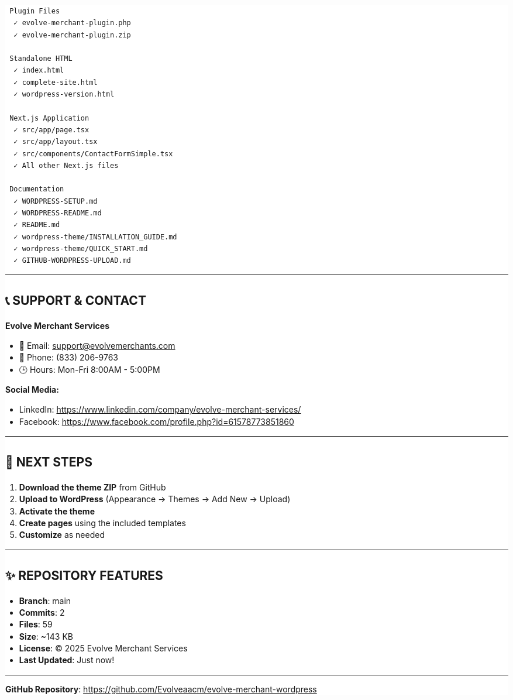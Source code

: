 ```
 Plugin Files
  ✓ evolve-merchant-plugin.php
  ✓ evolve-merchant-plugin.zip

 Standalone HTML
  ✓ index.html
  ✓ complete-site.html
  ✓ wordpress-version.html

 Next.js Application
  ✓ src/app/page.tsx
  ✓ src/app/layout.tsx
  ✓ src/components/ContactFormSimple.tsx
  ✓ All other Next.js files

 Documentation
  ✓ WORDPRESS-SETUP.md
  ✓ WORDPRESS-README.md
  ✓ README.md
  ✓ wordpress-theme/INSTALLATION_GUIDE.md
  ✓ wordpress-theme/QUICK_START.md
  ✓ GITHUB-WORDPRESS-UPLOAD.md
```

---

## 📞 SUPPORT & CONTACT

**Evolve Merchant Services**
- 📧 Email: support@evolvemerchants.com
- 📱 Phone: (833) 206-9763
- 🕒 Hours: Mon-Fri 8:00AM - 5:00PM

**Social Media:**
- LinkedIn: https://www.linkedin.com/company/evolve-merchant-services/
- Facebook: https://www.facebook.com/profile.php?id=61578773851860

---

## 🎯 NEXT STEPS

1. **Download the theme ZIP** from GitHub
2. **Upload to WordPress** (Appearance → Themes → Add New → Upload)
3. **Activate the theme**
4. **Create pages** using the included templates
5. **Customize** as needed

---

## ✨ REPOSITORY FEATURES

- **Branch**: main
- **Commits**: 2
- **Files**: 59
- **Size**: ~143 KB
- **License**: © 2025 Evolve Merchant Services
- **Last Updated**: Just now!

---

**GitHub Repository**: https://github.com/Evolveaacm/evolve-merchant-wordpress


